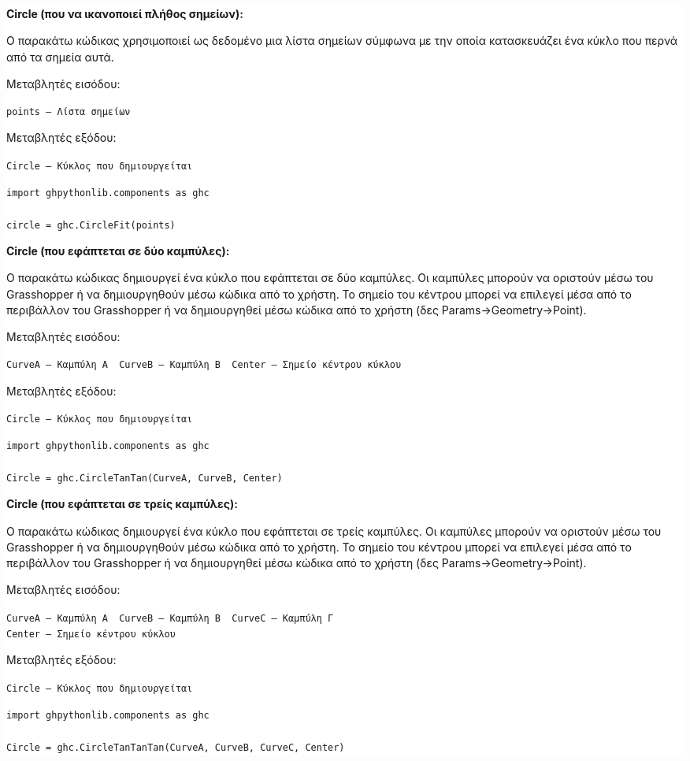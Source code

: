 

**Circle (που να ικανοποιεί πλήθος σημείων):**

Ο παρακάτω κώδικας χρησιμοποιεί ως δεδομένο μια λίστα σημείων σύμφωνα με την οποία κατασκευάζει ένα κύκλο που περνά από τα σημεία αυτά.

Μεταβλητές εισόδου:

    points – Λίστα σημείων

Μεταβλητές εξόδου:
```	
Circle – Κύκλος που δημιουργείται
```
```
import ghpythonlib.components as ghc

circle = ghc.CircleFit(points)
```



**Circle (που εφάπτεται σε δύο καμπύλες):**

Ο παρακάτω κώδικας δημιουργεί ένα κύκλο που εφάπτεται σε δύο καμπύλες. Οι καμπύλες μπορούν να οριστούν μέσω του Grasshopper ή να δημιουργηθούν μέσω κώδικα από το χρήστη. Το σημείο του κέντρου μπορεί να επιλεγεί μέσα από το περιβάλλον του Grasshopper ή να δημιουργηθεί μέσω κώδικα από το χρήστη (δες Params->Geometry->Point).

Μεταβλητές εισόδου:

    CurveA – Καμπύλη Α	CurveB – Καμπύλη Β	Center – Σημείο κέντρου κύκλου

Μεταβλητές εξόδου:	
```
Circle – Κύκλος που δημιουργείται
```
```
import ghpythonlib.components as ghc

Circle = ghc.CircleTanTan(CurveA, CurveB, Center)
```



**Circle (που εφάπτεται σε τρείς καμπύλες):**

Ο παρακάτω κώδικας δημιουργεί ένα κύκλο που εφάπτεται σε τρείς καμπύλες. Οι καμπύλες μπορούν να οριστούν μέσω του Grasshopper ή να δημιουργηθούν μέσω κώδικα από το χρήστη. Το σημείο του κέντρου μπορεί να επιλεγεί μέσα από το περιβάλλον του Grasshopper ή να δημιουργηθεί μέσω κώδικα από το χρήστη (δες Params->Geometry->Point).

Μεταβλητές εισόδου:
```
CurveA – Καμπύλη Α	CurveB – Καμπύλη Β 	CurveC – Καμπύλη Γ	
Center – Σημείο κέντρου κύκλου
```
Μεταβλητές εξόδου:	
```
Circle – Κύκλος που δημιουργείται
```
```
import ghpythonlib.components as ghc

Circle = ghc.CircleTanTanTan(CurveA, CurveB, CurveC, Center)
```

